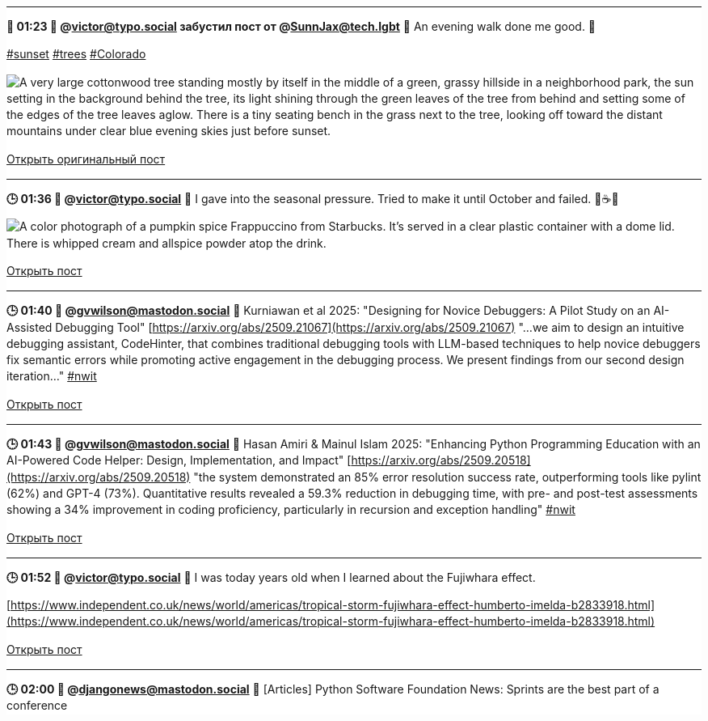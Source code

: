 ----
**🔄 01:23 👤 @victor@typo.social забустил пост от @SunnJax@tech.lgbt**
💬 An evening walk done me good. 🌇

[#sunset](https://tech.lgbt/tags/sunset) [#trees](https://tech.lgbt/tags/trees) [#Colorado](https://tech.lgbt/tags/Colorado)

![A very large cottonwood tree standing mostly by itself in the middle of a green, grassy hillside in a neighborhood park, the sun setting in the background behind the tree, its light shining through the green leaves of the tree from behind and setting some of the edges of the tree leaves aglow. There is a tiny seating bench in the grass next to the tree, looking off toward the distant mountains under clear blue evening skies just before sunset.](https://cdn.fosstodon.org/cache/media_attachments/files/115/267/980/097/593/053/original/4c4c4bdf7ada6fc6.jpeg)

[Открыть оригинальный пост](https://tech.lgbt/@SunnJax/115267980051112946)

----
**🕒 01:36 👤 @victor@typo.social**
💬 I gave into the seasonal pressure. Tried to make it until October and failed. 🎃☕️🍂

![A color photograph of a pumpkin spice Frappuccino from Starbucks. It’s served in a clear plastic container with a dome lid. There is whipped cream and allspice powder atop the drink.](https://cdn.fosstodon.org/cache/media_attachments/files/115/268/033/592/584/748/original/d39d701a62630193.jpeg)

[Открыть пост](https://typo.social/@victor/115268033555231024)

----
**🕒 01:40 👤 @gvwilson@mastodon.social**
💬 Kurniawan et al 2025: "Designing for Novice Debuggers: A Pilot Study on an AI-Assisted Debugging Tool"  [https://arxiv.org/abs/2509.21067](https://arxiv.org/abs/2509.21067) "…we aim to design an intuitive debugging assistant, CodeHinter, that combines traditional debugging tools with LLM-based techniques to help novice debuggers fix semantic errors while promoting active engagement in the debugging process. We present findings from our second design iteration…" [#nwit](https://mastodon.social/tags/nwit)

[Открыть пост](https://mastodon.social/@gvwilson/115268048828625038)

----
**🕒 01:43 👤 @gvwilson@mastodon.social**
💬 Hasan Amiri & Mainul Islam 2025: "Enhancing Python Programming Education with an AI-Powered Code Helper: Design, Implementation, and Impact" [https://arxiv.org/abs/2509.20518](https://arxiv.org/abs/2509.20518) "the system demonstrated an 85% error resolution success rate, outperforming tools like pylint (62%) and GPT-4 (73%). Quantitative results revealed a 59.3% reduction in debugging time, with pre- and post-test assessments showing a 34% improvement in coding proficiency, particularly in recursion and exception handling" [#nwit](https://mastodon.social/tags/nwit)

[Открыть пост](https://mastodon.social/@gvwilson/115268059900247286)

----
**🕒 01:52 👤 @victor@typo.social**
💬 I was today years old when I learned about the Fujiwhara effect.

[https://www.independent.co.uk/news/world/americas/tropical-storm-fujiwhara-effect-humberto-imelda-b2833918.html](https://www.independent.co.uk/news/world/americas/tropical-storm-fujiwhara-effect-humberto-imelda-b2833918.html)

[Открыть пост](https://typo.social/@victor/115268094010980234)

----
**🕒 02:00 👤 @djangonews@mastodon.social**
💬 [Articles] Python Software Foundation News: Sprints are the best part of a conference
